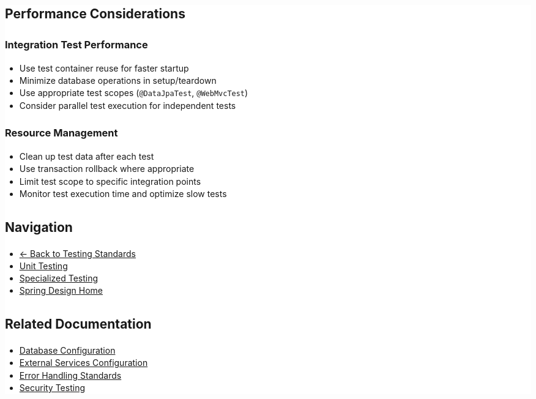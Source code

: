## Performance Considerations

### Integration Test Performance
- Use test container reuse for faster startup
- Minimize database operations in setup/teardown
- Use appropriate test scopes (`@DataJpaTest`, `@WebMvcTest`)
- Consider parallel test execution for independent tests

### Resource Management
- Clean up test data after each test
- Use transaction rollback where appropriate
- Limit test scope to specific integration points
- Monitor test execution time and optimize slow tests

## Navigation

- [← Back to Testing Standards](../README.md)
- [Unit Testing](../unit-testing/README.md)
- [Specialized Testing](../specialized-testing/README.md)
- [Spring Design Home](../../README.md)

## Related Documentation

- [Database Configuration](../../configuration/Database-Configuration.md)
- [External Services Configuration](../../configuration/External-Services.md)
- [Error Handling Standards](../../error-handling/README.md)
- [Security Testing](../../security/Security-Testing.md)